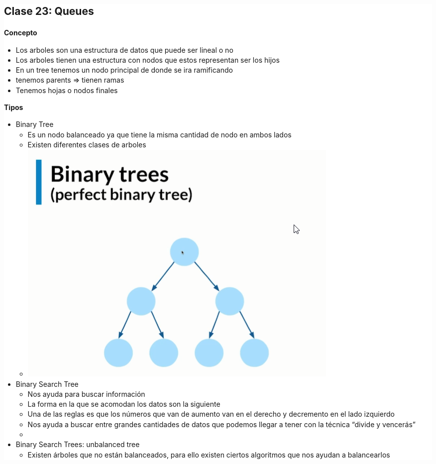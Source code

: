 ## Clase 23: Queues

**Concepto**
- Los arboles son una estructura de datos que puede ser lineal o no 
- Los arboles tienen una estructura con nodos que estos representan ser los hijos 
- En un tree tenemos un nodo principal de donde se ira ramificando
- tenemos parents ⇒ tienen ramas
- Tenemos hojas o nodos finales

**Tipos**

- Binary Tree
	- Es un nodo balanceado ya que tiene la misma cantidad de nodo en ambos lados
	- Existen diferentes clases de arboles
	- ![Concepto](./info/Screenshot_8.png)
- Binary Search Tree
	- Nos ayuda para buscar información
	- La forma en la que se acomodan los datos son la siguiente
	- Una de las reglas es que los números que van de aumento van en el derecho y decremento en el lado izquierdo
	- Nos ayuda a buscar entre grandes cantidades de datos que podemos llegar a tener con la técnica “divide y vencerás”
	- 
- Binary Search Trees: unbalanced tree
	- Existen árboles que no están balanceados, para ello existen ciertos algoritmos que nos ayudan a balancearlos